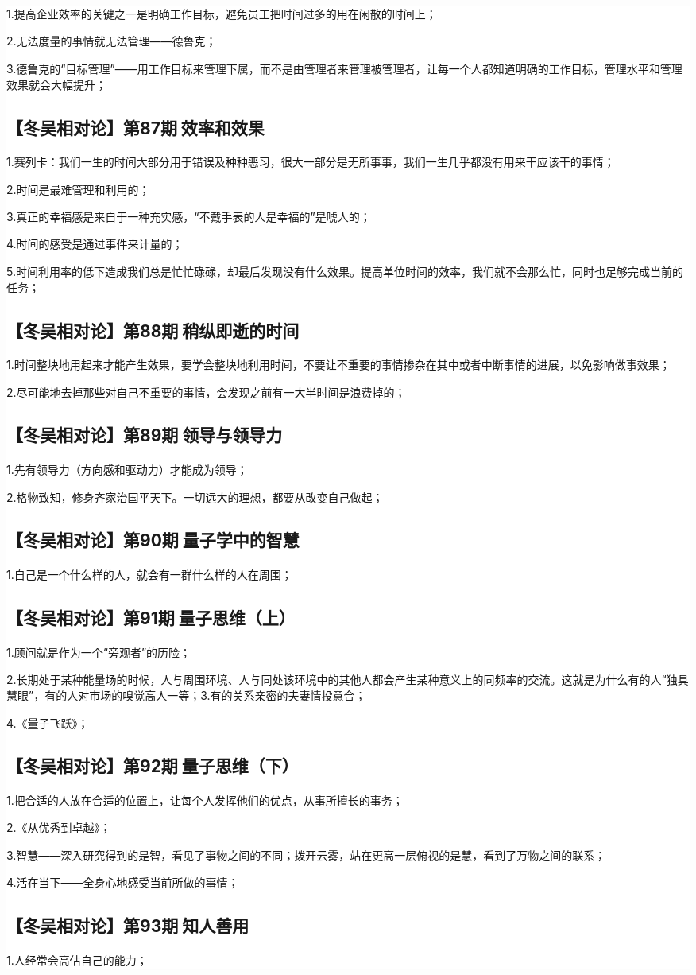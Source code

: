 1.提高企业效率的关键之一是明确工作目标，避免员工把时间过多的用在闲散的时间上；

2.无法度量的事情就无法管理——德鲁克；

3.德鲁克的“目标管理”——用工作目标来管理下属，而不是由管理者来管理被管理者，让每一个人都知道明确的工作目标，管理水平和管理效果就会大幅提升；

## 【冬吴相对论】第87期 效率和效果

1.赛列卡：我们一生的时间大部分用于错误及种种恶习，很大一部分是无所事事，我们一生几乎都没有用来干应该干的事情；

2.时间是最难管理和利用的；

3.真正的幸福感是来自于一种充实感，“不戴手表的人是幸福的”是唬人的；

4.时间的感受是通过事件来计量的；

5.时间利用率的低下造成我们总是忙忙碌碌，却最后发现没有什么效果。提高单位时间的效率，我们就不会那么忙，同时也足够完成当前的任务；

## 【冬吴相对论】第88期 稍纵即逝的时间

1.时间整块地用起来才能产生效果，要学会整块地利用时间，不要让不重要的事情掺杂在其中或者中断事情的进展，以免影响做事效果；

2.尽可能地去掉那些对自己不重要的事情，会发现之前有一大半时间是浪费掉的；

## 【冬吴相对论】第89期 领导与领导力

1.先有领导力（方向感和驱动力）才能成为领导；

2.格物致知，修身齐家治国平天下。一切远大的理想，都要从改变自己做起；

## 【冬吴相对论】第90期 量子学中的智慧

1.自己是一个什么样的人，就会有一群什么样的人在周围；

## 【冬吴相对论】第91期 量子思维（上）

1.顾问就是作为一个“旁观者”的历险；

2.长期处于某种能量场的时候，人与周围环境、人与同处该环境中的其他人都会产生某种意义上的同频率的交流。这就是为什么有的人“独具慧眼”，有的人对市场的嗅觉高人一等；3.有的关系亲密的夫妻情投意合；

4.《量子飞跃》；

## 【冬吴相对论】第92期 量子思维（下）

1.把合适的人放在合适的位置上，让每个人发挥他们的优点，从事所擅长的事务；

2.《从优秀到卓越》；

3.智慧——深入研究得到的是智，看见了事物之间的不同；拨开云雾，站在更高一层俯视的是慧，看到了万物之间的联系；

4.活在当下——全身心地感受当前所做的事情；

## 【冬吴相对论】第93期 知人善用

1.人经常会高估自己的能力；
